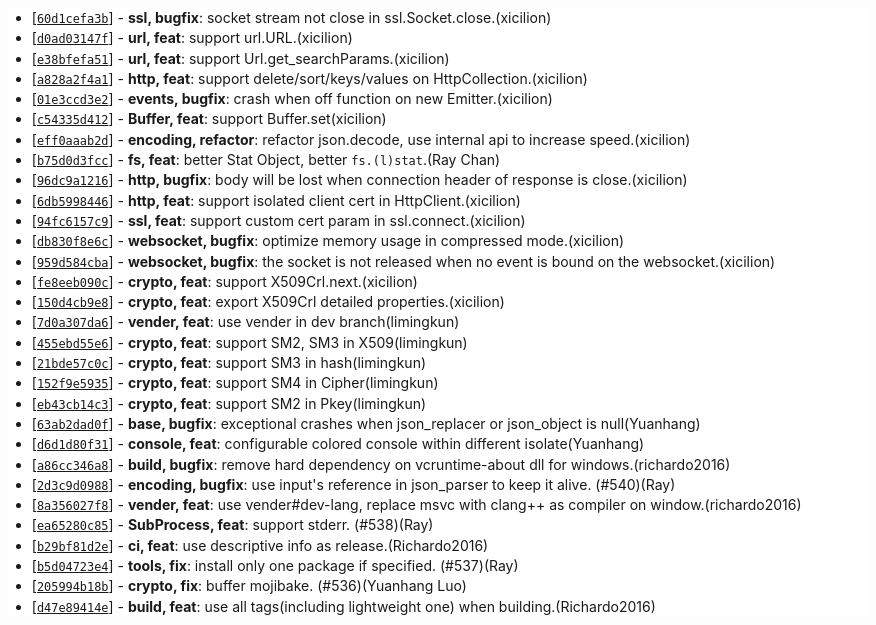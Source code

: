 * [[`60d1cefa3b`](https://github.com/fibjs/fibjs/commit/60d1cefa3b)] - **ssl, bugfix**: socket stream not close in ssl.Socket.close.(xicilion)
* [[`d0ad03147f`](https://github.com/fibjs/fibjs/commit/d0ad03147f)] - **url, feat**: support url.URL.(xicilion)
* [[`e38bfefa51`](https://github.com/fibjs/fibjs/commit/e38bfefa51)] - **url, feat**: support Url.get_searchParams.(xicilion)
* [[`a828a2f4a1`](https://github.com/fibjs/fibjs/commit/a828a2f4a1)] - **http, feat**: support delete/sort/keys/values on HttpCollection.(xicilion)
* [[`01e3ccd3e2`](https://github.com/fibjs/fibjs/commit/01e3ccd3e2)] - **events, bugfix**: crash when off function on new Emitter.(xicilion)
* [[`c54335d412`](https://github.com/fibjs/fibjs/commit/c54335d412)] - **Buffer, feat**: support Buffer.set(xicilion)
* [[`eff0aaab2d`](https://github.com/fibjs/fibjs/commit/eff0aaab2d)] - **encoding, refactor**: refactor json.decode, use internal api to increase speed.(xicilion)
* [[`b75d0d3fcc`](https://github.com/fibjs/fibjs/commit/b75d0d3fcc)] - **fs, feat**: better Stat Object, better `fs.(l)stat`.(Ray Chan)
* [[`96dc9a1216`](https://github.com/fibjs/fibjs/commit/96dc9a1216)] - **http, bugfix**: body will be lost when connection header of response is close.(xicilion)
* [[`6db5998446`](https://github.com/fibjs/fibjs/commit/6db5998446)] - **http, feat**: support isolated client cert in HttpClient.(xicilion)
* [[`94fc6157c9`](https://github.com/fibjs/fibjs/commit/94fc6157c9)] - **ssl, feat**: support custom cert param in ssl.connect.(xicilion)
* [[`db830f8e6c`](https://github.com/fibjs/fibjs/commit/db830f8e6c)] - **websocket, bugfix**: optimize memory usage in compressed mode.(xicilion)
* [[`959d584cba`](https://github.com/fibjs/fibjs/commit/959d584cba)] - **websocket, bugfix**: the socket is not released when no event is bound on the websocket.(xicilion)
* [[`fe8eeb090c`](https://github.com/fibjs/fibjs/commit/fe8eeb090c)] - **crypto, feat**: support X509Crl.next.(xicilion)
* [[`150d4cb9e8`](https://github.com/fibjs/fibjs/commit/150d4cb9e8)] - **crypto, feat**: export X509Crl detailed properties.(xicilion)
* [[`7d0a307da6`](https://github.com/fibjs/fibjs/commit/7d0a307da6)] - **vender, feat**: use vender in dev branch(limingkun)
* [[`455ebd55e6`](https://github.com/fibjs/fibjs/commit/455ebd55e6)] - **crypto, feat**: support SM2, SM3 in X509(limingkun)
* [[`21bde57c0c`](https://github.com/fibjs/fibjs/commit/21bde57c0c)] - **crypto, feat**: support SM3 in hash(limingkun)
* [[`152f9e5935`](https://github.com/fibjs/fibjs/commit/152f9e5935)] - **crypto, feat**: support SM4 in Cipher(limingkun)
* [[`eb43cb14c3`](https://github.com/fibjs/fibjs/commit/eb43cb14c3)] - **crypto, feat**: support SM2 in Pkey(limingkun)
* [[`63ab2dad0f`](https://github.com/fibjs/fibjs/commit/63ab2dad0f)] - **base, bugfix**: exceptional crashes when json_replacer or json_object is null(Yuanhang)
* [[`d6d1d80f31`](https://github.com/fibjs/fibjs/commit/d6d1d80f31)] - **console, feat**: configurable colored console within different isolate(Yuanhang)
* [[`a86cc346a8`](https://github.com/fibjs/fibjs/commit/a86cc346a8)] - **build, bugfix**: remove hard dependency on vcruntime-about dll for windows.(richardo2016)
* [[`2d3c9d0988`](https://github.com/fibjs/fibjs/commit/2d3c9d0988)] - **encoding, bugfix**: use input's reference in json_parser to keep it alive. (#540)(Ray)
* [[`8a356027f8`](https://github.com/fibjs/fibjs/commit/8a356027f8)] - **vender, feat**: use vender#dev-lang, replace msvc with clang++ as compiler on window.(richardo2016)
* [[`ea65280c85`](https://github.com/fibjs/fibjs/commit/ea65280c85)] - **SubProcess, feat**: support stderr. (#538)(Ray)
* [[`b29bf81d2e`](https://github.com/fibjs/fibjs/commit/b29bf81d2e)] - **ci, feat**: use descriptive info as release.(Richardo2016)
* [[`b5d04723e4`](https://github.com/fibjs/fibjs/commit/b5d04723e4)] - **tools, fix**: install only one package if specified. (#537)(Ray)
* [[`205994b18b`](https://github.com/fibjs/fibjs/commit/205994b18b)] - **crypto, fix**: buffer mojibake. (#536)(Yuanhang Luo)
* [[`d47e89414e`](https://github.com/fibjs/fibjs/commit/d47e89414e)] - **build, feat**: use all tags(including lightweight one) when building.(Richardo2016)
